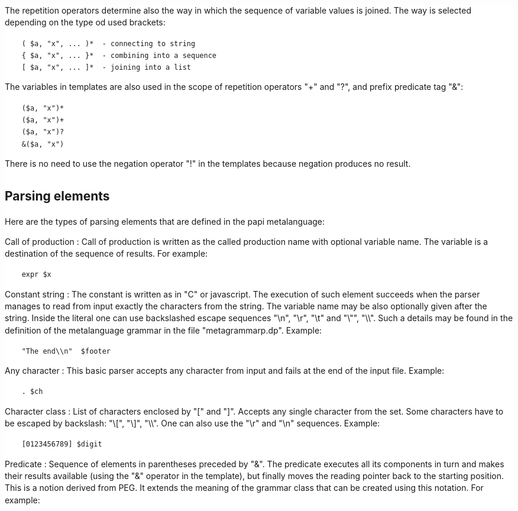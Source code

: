 The repetition operators determine also the way in which the sequence of variable values is joined.
The way is selected depending on the type od used brackets:

        ( $a, "x", ... )*  - connecting to string
        { $a, "x", ... }*  - combining into a sequence
        [ $a, "x", ... ]*  - joining into a list

The variables in templates are also used in the scope of repetition operators "+" and "?", and prefix predicate tag "&":

        ($a, "x")*
        ($a, "x")+
        ($a, "x")?
        &($a, "x")

There is no need to use the negation operator "!" in the templates because negation 
produces no result.

Parsing elements
----------------

Here are the types of parsing elements that are defined in the papi metalanguage:

Call of production
:  Call of production is written as the called production name with optional variable name.
   The variable is a destination of the sequence of results.  For example:

        expr $x

Constant string
:  The constant is written as in "C" or javascript. 
   The execution of such element succeeds when the parser manages to read from input exactly the characters from the string.
   The variable name may be also optionally given after the string.
   Inside the literal one can use backslashed escape sequences "\\n", "\\r", "\\t" and
  "\\\"", "\\\\".  Such a details may be found in the definition of the metalanguage grammar in the file "metagrammarp.dp".
   Example:

        "The end\\n"  $footer

Any character
:  This basic parser accepts any character from input and fails at the end of the input file.  Example:

        . $ch

Character class
:  List of characters enclosed by "[" and "]".  Accepts any single character from the set.  Some characters
have to be escaped by backslash: "\\\[", "\\\]", "\\\\".  One can also use the "\\r" and "\\n" sequences.  Example:

        [0123456789] $digit

Predicate
:  Sequence of elements in parentheses preceded by "&".  The predicate executes all its components in turn and makes their results available (using the "&" operator in the template), but finally moves the reading pointer back to the starting position.
This is a notion derived from PEG.  It extends the meaning of the grammar class that can be created using this notation.  For example:
